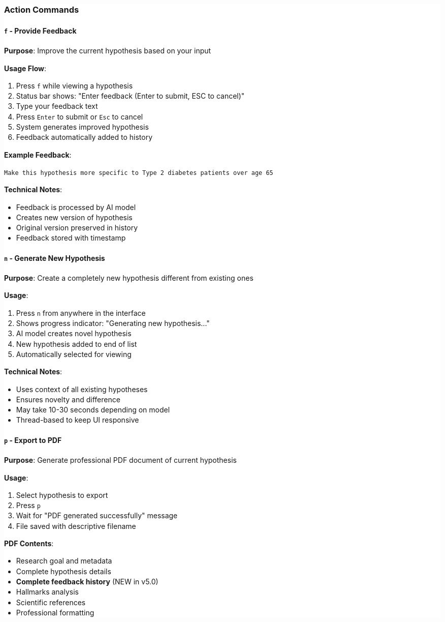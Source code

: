 ### Action Commands

#### `f` - Provide Feedback
**Purpose**: Improve the current hypothesis based on your input

**Usage Flow**:
1. Press `f` while viewing a hypothesis
2. Status bar shows: "Enter feedback (Enter to submit, ESC to cancel)"
3. Type your feedback text
4. Press `Enter` to submit or `Esc` to cancel
5. System generates improved hypothesis
6. Feedback automatically added to history

**Example Feedback**:
```
Make this hypothesis more specific to Type 2 diabetes patients over age 65
```

**Technical Notes**:
- Feedback is processed by AI model
- Creates new version of hypothesis
- Original version preserved in history
- Feedback stored with timestamp

#### `n` - Generate New Hypothesis
**Purpose**: Create a completely new hypothesis different from existing ones

**Usage**:
1. Press `n` from anywhere in the interface
2. Shows progress indicator: "Generating new hypothesis..."
3. AI model creates novel hypothesis
4. New hypothesis added to end of list
5. Automatically selected for viewing

**Technical Notes**:
- Uses context of all existing hypotheses
- Ensures novelty and difference
- May take 10-30 seconds depending on model
- Thread-based to keep UI responsive

#### `p` - Export to PDF
**Purpose**: Generate professional PDF document of current hypothesis

**Usage**:
1. Select hypothesis to export
2. Press `p`
3. Wait for "PDF generated successfully" message
4. File saved with descriptive filename

**PDF Contents**:
- Research goal and metadata
- Complete hypothesis details
- **Complete feedback history** (NEW in v5.0)
- Hallmarks analysis
- Scientific references
- Professional formatting
